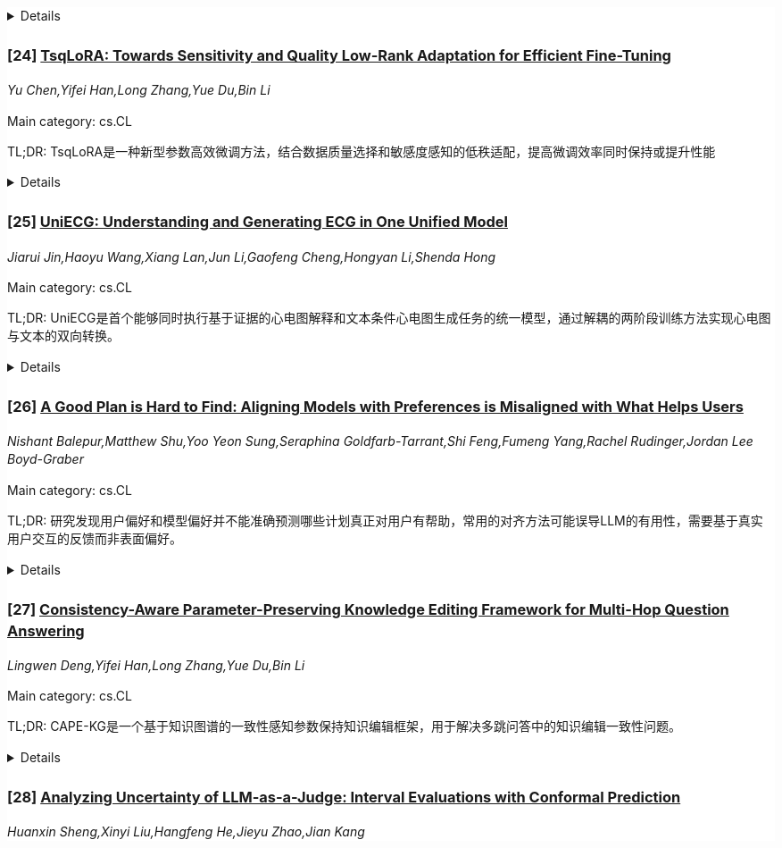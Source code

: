
<details><summary>Details</summary></details>


### [24] [TsqLoRA: Towards Sensitivity and Quality Low-Rank Adaptation for Efficient Fine-Tuning](https://arxiv.org/abs/2509.18585)
*Yu Chen,Yifei Han,Long Zhang,Yue Du,Bin Li*

Main category: cs.CL

TL;DR: TsqLoRA是一种新型参数高效微调方法，结合数据质量选择和敏感度感知的低秩适配，提高微调效率同时保持或提升性能


<details><summary>Details</summary></details>


### [25] [UniECG: Understanding and Generating ECG in One Unified Model](https://arxiv.org/abs/2509.18588)
*Jiarui Jin,Haoyu Wang,Xiang Lan,Jun Li,Gaofeng Cheng,Hongyan Li,Shenda Hong*

Main category: cs.CL

TL;DR: UniECG是首个能够同时执行基于证据的心电图解释和文本条件心电图生成任务的统一模型，通过解耦的两阶段训练方法实现心电图与文本的双向转换。


<details><summary>Details</summary></details>


### [26] [A Good Plan is Hard to Find: Aligning Models with Preferences is Misaligned with What Helps Users](https://arxiv.org/abs/2509.18632)
*Nishant Balepur,Matthew Shu,Yoo Yeon Sung,Seraphina Goldfarb-Tarrant,Shi Feng,Fumeng Yang,Rachel Rudinger,Jordan Lee Boyd-Graber*

Main category: cs.CL

TL;DR: 研究发现用户偏好和模型偏好并不能准确预测哪些计划真正对用户有帮助，常用的对齐方法可能误导LLM的有用性，需要基于真实用户交互的反馈而非表面偏好。


<details><summary>Details</summary></details>


### [27] [Consistency-Aware Parameter-Preserving Knowledge Editing Framework for Multi-Hop Question Answering](https://arxiv.org/abs/2509.18655)
*Lingwen Deng,Yifei Han,Long Zhang,Yue Du,Bin Li*

Main category: cs.CL

TL;DR: CAPE-KG是一个基于知识图谱的一致性感知参数保持知识编辑框架，用于解决多跳问答中的知识编辑一致性问题。


<details><summary>Details</summary></details>


### [28] [Analyzing Uncertainty of LLM-as-a-Judge: Interval Evaluations with Conformal Prediction](https://arxiv.org/abs/2509.18658)
*Huanxin Sheng,Xinyi Liu,Hangfeng He,Jieyu Zhao,Jian Kang*
